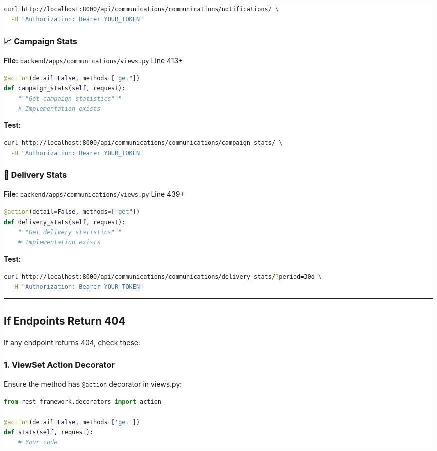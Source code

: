 ```bash
curl http://localhost:8000/api/communications/communications/notifications/ \
  -H "Authorization: Bearer YOUR_TOKEN"
```

### 📈 Campaign Stats

**File:** `backend/apps/communications/views.py` Line 413+

```python
@action(detail=False, methods=["get"])
def campaign_stats(self, request):
    """Get campaign statistics"""
    # Implementation exists
```

**Test:**

```bash
curl http://localhost:8000/api/communications/communications/campaign_stats/ \
  -H "Authorization: Bearer YOUR_TOKEN"
```

### 🚚 Delivery Stats

**File:** `backend/apps/communications/views.py` Line 439+

```python
@action(detail=False, methods=["get"])
def delivery_stats(self, request):
    """Get delivery statistics"""
    # Implementation exists
```

**Test:**

```bash
curl http://localhost:8000/api/communications/communications/delivery_stats/?period=30d \
  -H "Authorization: Bearer YOUR_TOKEN"
```

---

## If Endpoints Return 404

If any endpoint returns 404, check these:

### 1. ViewSet Action Decorator

Ensure the method has `@action` decorator in views.py:

```python
from rest_framework.decorators import action

@action(detail=False, methods=['get'])
def stats(self, request):
    # Your code
```
